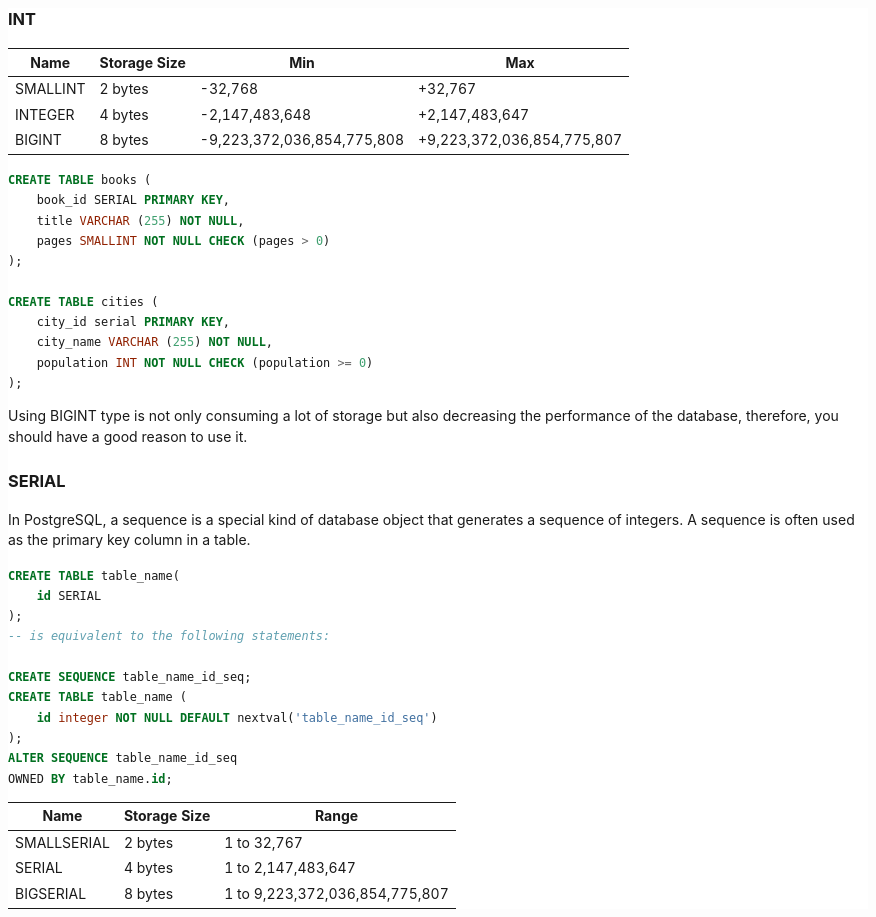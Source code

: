 ### INT

| Name     | Storage Size | Min                        | Max                        |
| -------- | ------------ | -------------------------- | -------------------------- |
| SMALLINT | 2 bytes      | -32,768                    | +32,767                    |
| INTEGER  | 4 bytes      | -2,147,483,648             | +2,147,483,647             |
| BIGINT   | 8 bytes      | -9,223,372,036,854,775,808 | +9,223,372,036,854,775,807 |

```sql
CREATE TABLE books (
    book_id SERIAL PRIMARY KEY,
    title VARCHAR (255) NOT NULL,
    pages SMALLINT NOT NULL CHECK (pages > 0)
);

CREATE TABLE cities (
    city_id serial PRIMARY KEY,
    city_name VARCHAR (255) NOT NULL,
    population INT NOT NULL CHECK (population >= 0)
);
```

Using BIGINT type is not only consuming a lot of storage but also decreasing the performance of the database, therefore, you should have a good reason to use it.

### SERIAL

In PostgreSQL, a sequence is a special kind of database object that generates a sequence of integers. A sequence is often used as the primary key column in a table.

```sql
CREATE TABLE table_name(
    id SERIAL
);
-- is equivalent to the following statements:

CREATE SEQUENCE table_name_id_seq;
CREATE TABLE table_name (
    id integer NOT NULL DEFAULT nextval('table_name_id_seq')
);
ALTER SEQUENCE table_name_id_seq
OWNED BY table_name.id;
```

| Name        | Storage Size | Range                          |
| ----------- | ------------ | ------------------------------ |
| SMALLSERIAL | 2 bytes      | 1 to 32,767                    |
| SERIAL      | 4 bytes      | 1 to 2,147,483,647             |
| BIGSERIAL   | 8 bytes      | 1 to 9,223,372,036,854,775,807 |
